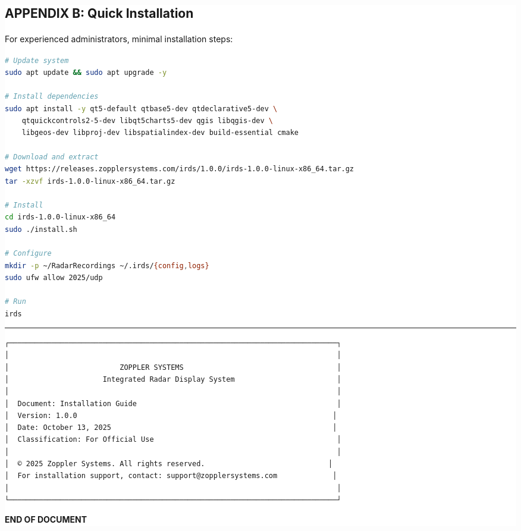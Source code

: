 ## APPENDIX B: Quick Installation

For experienced administrators, minimal installation steps:

```bash
# Update system
sudo apt update && sudo apt upgrade -y

# Install dependencies
sudo apt install -y qt5-default qtbase5-dev qtdeclarative5-dev \
    qtquickcontrols2-5-dev libqt5charts5-dev qgis libqgis-dev \
    libgeos-dev libproj-dev libspatialindex-dev build-essential cmake

# Download and extract
wget https://releases.zopplersystems.com/irds/1.0.0/irds-1.0.0-linux-x86_64.tar.gz
tar -xzvf irds-1.0.0-linux-x86_64.tar.gz

# Install
cd irds-1.0.0-linux-x86_64
sudo ./install.sh

# Configure
mkdir -p ~/RadarRecordings ~/.irds/{config,logs}
sudo ufw allow 2025/udp

# Run
irds
```

---

```
┌─────────────────────────────────────────────────────────────────────────────┐
│                                                                             │
│                          ZOPPLER SYSTEMS                                    │
│                      Integrated Radar Display System                        │
│                                                                             │
│  Document: Installation Guide                                               │
│  Version: 1.0.0                                                            │
│  Date: October 13, 2025                                                    │
│  Classification: For Official Use                                           │
│                                                                             │
│  © 2025 Zoppler Systems. All rights reserved.                             │
│  For installation support, contact: support@zopplersystems.com             │
│                                                                             │
└─────────────────────────────────────────────────────────────────────────────┘
```

**END OF DOCUMENT**
